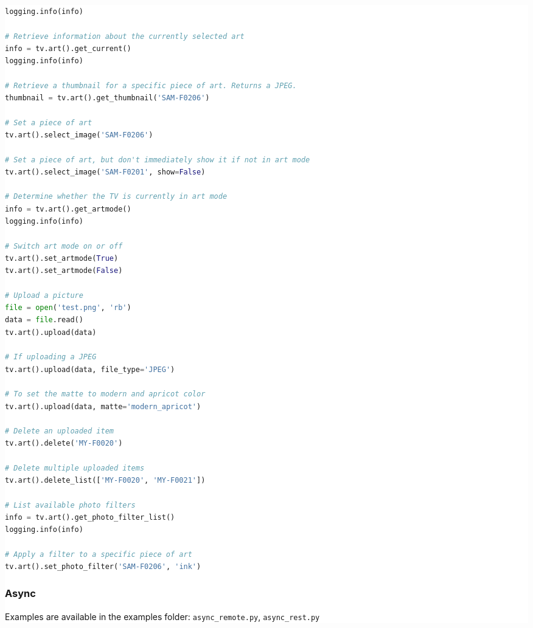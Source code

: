 ```python
logging.info(info)

# Retrieve information about the currently selected art
info = tv.art().get_current()
logging.info(info)

# Retrieve a thumbnail for a specific piece of art. Returns a JPEG.
thumbnail = tv.art().get_thumbnail('SAM-F0206')

# Set a piece of art
tv.art().select_image('SAM-F0206')

# Set a piece of art, but don't immediately show it if not in art mode
tv.art().select_image('SAM-F0201', show=False)

# Determine whether the TV is currently in art mode
info = tv.art().get_artmode()
logging.info(info)

# Switch art mode on or off
tv.art().set_artmode(True)
tv.art().set_artmode(False)

# Upload a picture
file = open('test.png', 'rb')
data = file.read()
tv.art().upload(data)

# If uploading a JPEG
tv.art().upload(data, file_type='JPEG')

# To set the matte to modern and apricot color
tv.art().upload(data, matte='modern_apricot')

# Delete an uploaded item
tv.art().delete('MY-F0020')

# Delete multiple uploaded items
tv.art().delete_list(['MY-F0020', 'MY-F0021'])

# List available photo filters
info = tv.art().get_photo_filter_list()
logging.info(info)

# Apply a filter to a specific piece of art
tv.art().set_photo_filter('SAM-F0206', 'ink')
```

### Async

Examples are available in the examples folder: `async_remote.py`, `async_rest.py`
